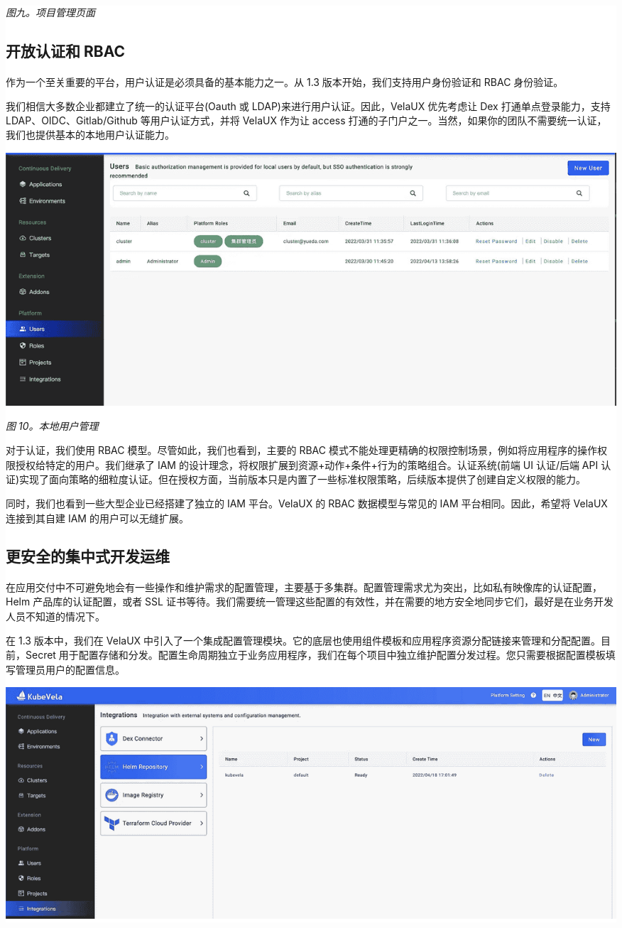 *图九。项目管理页面*

## 开放认证和 RBAC

作为一个至关重要的平台，用户认证是必须具备的基本能力之一。从 1.3 版本开始，我们支持用户身份验证和 RBAC 身份验证。

我们相信大多数企业都建立了统一的认证平台(Oauth 或 LDAP)来进行用户认证。因此，VelaUX 优先考虑让 Dex 打通单点登录能力，支持 LDAP、OIDC、Gitlab/Github 等用户认证方式，并将 VelaUX 作为让 access 打通的子门户之一。当然，如果你的团队不需要统一认证，我们也提供基本的本地用户认证能力。

![](img/7ea345f6192dd03fd254a2255279f0a5.png)

*图 10。本地用户管理*

对于认证，我们使用 RBAC 模型。尽管如此，我们也看到，主要的 RBAC 模式不能处理更精确的权限控制场景，例如将应用程序的操作权限授权给特定的用户。我们继承了 IAM 的设计理念，将权限扩展到资源+动作+条件+行为的策略组合。认证系统(前端 UI 认证/后端 API 认证)实现了面向策略的细粒度认证。但在授权方面，当前版本只是内置了一些标准权限策略，后续版本提供了创建自定义权限的能力。

同时，我们也看到一些大型企业已经搭建了独立的 IAM 平台。VelaUX 的 RBAC 数据模型与常见的 IAM 平台相同。因此，希望将 VelaUX 连接到其自建 IAM 的用户可以无缝扩展。

## 更安全的集中式开发运维

在应用交付中不可避免地会有一些操作和维护需求的配置管理，主要基于多集群。配置管理需求尤为突出，比如私有映像库的认证配置，Helm 产品库的认证配置，或者 SSL 证书等待。我们需要统一管理这些配置的有效性，并在需要的地方安全地同步它们，最好是在业务开发人员不知道的情况下。

在 1.3 版本中，我们在 VelaUX 中引入了一个集成配置管理模块。它的底层也使用组件模板和应用程序资源分配链接来管理和分配配置。目前，Secret 用于配置存储和分发。配置生命周期独立于业务应用程序，我们在每个项目中独立维护配置分发过程。您只需要根据配置模板填写管理员用户的配置信息。

![](img/a5e2557af13a37346fa2149d0be40acd.png)
